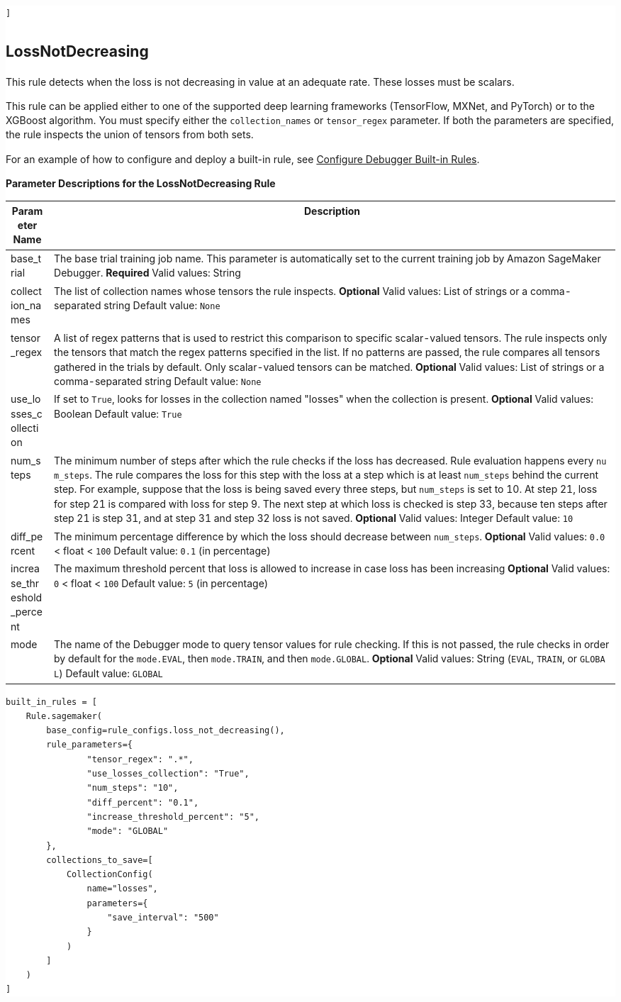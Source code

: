 ```
]
```

## LossNotDecreasing<a name="loss-not-decreasing"></a>

This rule detects when the loss is not decreasing in value at an adequate rate\. These losses must be scalars\. 

This rule can be applied either to one of the supported deep learning frameworks \(TensorFlow, MXNet, and PyTorch\) or to the XGBoost algorithm\. You must specify either the `collection_names` or `tensor_regex` parameter\. If both the parameters are specified, the rule inspects the union of tensors from both sets\.

For an example of how to configure and deploy a built\-in rule, see [Configure Debugger Built\-in Rules](use-debugger-built-in-rules.md)\.


**Parameter Descriptions for the LossNotDecreasing Rule**  

| Parameter Name | Description | 
| --- | --- | 
| base\_trial |  The base trial training job name\. This parameter is automatically set to the current training job by Amazon SageMaker Debugger\.  **Required** Valid values: String  | 
| collection\_names |  The list of collection names whose tensors the rule inspects\. **Optional** Valid values: List of strings or a comma\-separated string Default value: `None`  | 
| tensor\_regex |  A list of regex patterns that is used to restrict this comparison to specific scalar\-valued tensors\. The rule inspects only the tensors that match the regex patterns specified in the list\. If no patterns are passed, the rule compares all tensors gathered in the trials by default\. Only scalar\-valued tensors can be matched\. **Optional** Valid values: List of strings or a comma\-separated string  Default value: `None`  | 
| use\_losses\_collection |  If set to `True`, looks for losses in the collection named "losses" when the collection is present\. **Optional** Valid values: Boolean Default value: `True`  | 
| num\_steps |  The minimum number of steps after which the rule checks if the loss has decreased\. Rule evaluation happens every `num_steps`\. The rule compares the loss for this step with the loss at a step which is at least `num_steps` behind the current step\. For example, suppose that the loss is being saved every three steps, but `num_steps` is set to 10\. At step 21, loss for step 21 is compared with loss for step 9\. The next step at which loss is checked is step 33, because ten steps after step 21 is step 31, and at step 31 and step 32 loss is not saved\.  **Optional** Valid values: Integer Default value: `10`  | 
| diff\_percent |  The minimum percentage difference by which the loss should decrease between `num_steps`\. **Optional** Valid values: `0.0` < float < `100` Default value: `0.1` \(in percentage\)  | 
| increase\_threshold\_percent |  The maximum threshold percent that loss is allowed to increase in case loss has been increasing **Optional** Valid values: `0` < float < `100` Default value: `5` \(in percentage\)  | 
| mode |  The name of the Debugger mode to query tensor values for rule checking\. If this is not passed, the rule checks in order by default for the `mode.EVAL`, then `mode.TRAIN`, and then `mode.GLOBAL`\.  **Optional** Valid values: String \(`EVAL`, `TRAIN`, or `GLOBAL`\) Default value: `GLOBAL`  | 

```
built_in_rules = [
    Rule.sagemaker(
        base_config=rule_configs.loss_not_decreasing(),
        rule_parameters={
                "tensor_regex": ".*",
                "use_losses_collection": "True",
                "num_steps": "10",
                "diff_percent": "0.1",
                "increase_threshold_percent": "5",
                "mode": "GLOBAL"
        },
        collections_to_save=[ 
            CollectionConfig(
                name="losses", 
                parameters={
                    "save_interval": "500"
                } 
            )
        ]
    )
]
```

